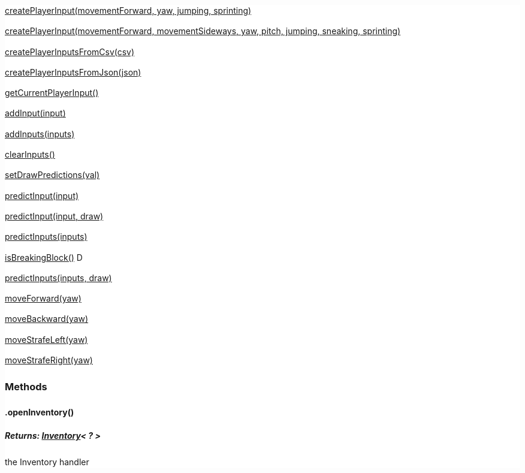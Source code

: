 
[createPlayerInput(movementForward, yaw, jumping, sprinting)](#createPlayerInput-double-double-boolean-boolean-)


[createPlayerInput(movementForward, movementSideways, yaw, pitch, jumping, sneaking, sprinting)](#createPlayerInput-double-double-double-double-boolean-boolean-boolean-)


[createPlayerInputsFromCsv(csv)](#createPlayerInputsFromCsv-String-)


[createPlayerInputsFromJson(json)](#createPlayerInputsFromJson-String-)


[getCurrentPlayerInput()](#getCurrentPlayerInput-)


[addInput(input)](#addInput-PlayerInput-)


[addInputs(inputs)](#addInputs-PlayerInput[]-)


[clearInputs()](#clearInputs-)


[setDrawPredictions(val)](#setDrawPredictions-boolean-)


[predictInput(input)](#predictInput-PlayerInput-)


[predictInput(input, draw)](#predictInput-PlayerInput-boolean-)


[predictInputs(inputs)](#predictInputs-PlayerInput[]-)


[isBreakingBlock()](#isBreakingBlock-)
D


[predictInputs(inputs, draw)](#predictInputs-PlayerInput[]-boolean-)


[moveForward(yaw)](#moveForward-double-)


[moveBackward(yaw)](#moveBackward-double-)


[moveStrafeLeft(yaw)](#moveStrafeLeft-double-)


[moveStrafeRight(yaw)](#moveStrafeRight-double-)



### Methods

#### .openInventory()


##### Returns: [Inventory](1.9.2/xyz/wagyourtail/jsmacros/client/api/classes/inventory/Inventory.html)< ? >

the Inventory handler
